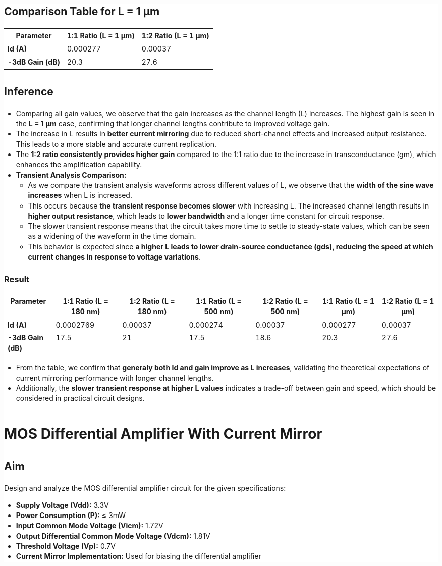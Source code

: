 ## Comparison Table for L = 1 μm
| Parameter | 1:1 Ratio (L = 1 μm) | 1:2 Ratio (L = 1 μm) |
|-----------|---------------------|---------------------|
| **Id (A)** | 0.000277 | 0.00037 |
| **-3dB Gain (dB)** | 20.3 | 27.6 |

## Inference
- Comparing all gain values, we observe that the gain increases as the channel length (L) increases. The highest gain is seen in the **L = 1 μm** case, confirming that longer channel lengths contribute to improved voltage gain.
- The increase in L results in **better current mirroring** due to reduced short-channel effects and increased output resistance. This leads to a more stable and accurate current replication.
- The **1:2 ratio consistently provides higher gain** compared to the 1:1 ratio due to the increase in transconductance (gm), which enhances the amplification capability.
- **Transient Analysis Comparison:**
  - As we compare the transient analysis waveforms across different values of L, we observe that the **width of the sine wave increases** when L is increased.
  - This occurs because **the transient response becomes slower** with increasing L. The increased channel length results in **higher output resistance**, which leads to **lower bandwidth** and a longer time constant for circuit response.
  - The slower transient response means that the circuit takes more time to settle to steady-state values, which can be seen as a widening of the waveform in the time domain.
  - This behavior is expected since **a higher L leads to lower drain-source conductance (gds), reducing the speed at which current changes in response to voltage variations**.

### Result
| Parameter | 1:1 Ratio (L = 180 nm) | 1:2 Ratio (L = 180 nm) | 1:1 Ratio (L = 500 nm) | 1:2 Ratio (L = 500 nm) | 1:1 Ratio (L = 1 μm) | 1:2 Ratio (L = 1 μm) |
|-----------|------------------------|------------------------|------------------------|------------------------|---------------------|---------------------|
| **Id (A)** | 0.0002769 | 0.00037 | 0.000274 | 0.00037 | 0.000277 | 0.00037 |
| **-3dB Gain (dB)** | 17.5 | 21 | 17.5 | 18.6 | 20.3 | 27.6 |

- From the table, we confirm that  **generaly both Id and gain improve as L increases**, validating the theoretical expectations of current mirroring performance with longer channel lengths.
- Additionally, the **slower transient response at higher L values** indicates a trade-off between gain and speed, which should be considered in practical circuit designs.


# MOS Differential Amplifier With Current Mirror
## Aim

Design and analyze the MOS differential amplifier circuit for the given specifications:

- **Supply Voltage (Vdd):** 3.3V
- **Power Consumption (P):** ≤ 3mW
- **Input Common Mode Voltage (Vicm):** 1.72V
- **Output Differential Common Mode Voltage (Vdcm):** 1.81V
- **Threshold Voltage (Vp):** 0.7V
- **Current Mirror Implementation:** Used for biasing the differential amplifier

